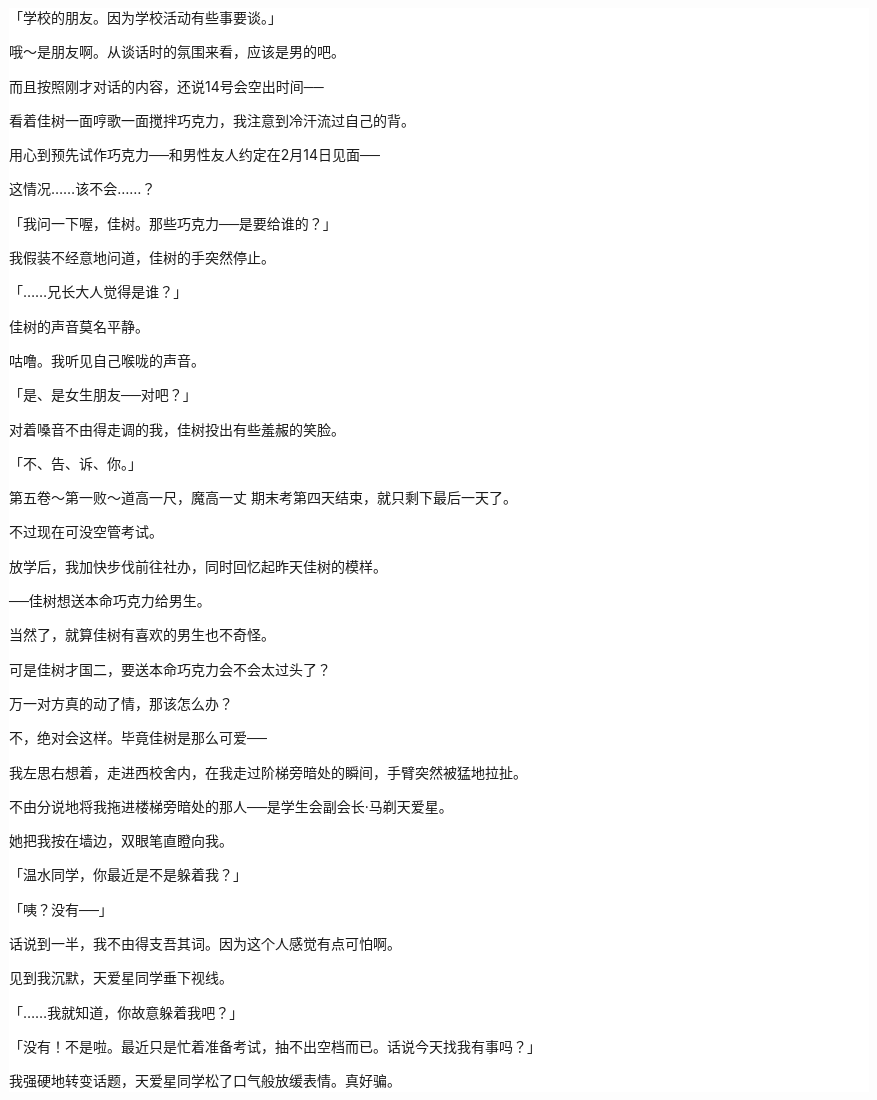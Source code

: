 「学校的朋友。因为学校活动有些事要谈。」

哦～是朋友啊。从谈话时的氛围来看，应该是男的吧。

而且按照刚才对话的内容，还说14号会空出时间──

看着佳树一面哼歌一面搅拌巧克力，我注意到冷汗流过自己的背。

用心到预先试作巧克力──和男性友人约定在2月14日见面──

这情况……该不会……？

「我问一下喔，佳树。那些巧克力──是要给谁的？」

我假装不经意地问道，佳树的手突然停止。

「……兄长大人觉得是谁？」

佳树的声音莫名平静。

咕噜。我听见自己喉咙的声音。

「是、是女生朋友──对吧？」

对着嗓音不由得走调的我，佳树投出有些羞赧的笑脸。

「不、告、诉、你。」

第五卷～第一败～道高一尺，魔高一丈
期末考第四天结束，就只剩下最后一天了。

不过现在可没空管考试。

放学后，我加快步伐前往社办，同时回忆起昨天佳树的模样。

──佳树想送本命巧克力给男生。

当然了，就算佳树有喜欢的男生也不奇怪。

可是佳树才国二，要送本命巧克力会不会太过头了？

万一对方真的动了情，那该怎么办？

不，绝对会这样。毕竟佳树是那么可爱──

我左思右想着，走进西校舍内，在我走过阶梯旁暗处的瞬间，手臂突然被猛地拉扯。

不由分说地将我拖进楼梯旁暗处的那人──是学生会副会长·马剃天爱星。

她把我按在墙边，双眼笔直瞪向我。

「温水同学，你最近是不是躲着我？」

「咦？没有──」

话说到一半，我不由得支吾其词。因为这个人感觉有点可怕啊。

见到我沉默，天爱星同学垂下视线。

「……我就知道，你故意躲着我吧？」

「没有！不是啦。最近只是忙着准备考试，抽不出空档而已。话说今天找我有事吗？」

我强硬地转变话题，天爱星同学松了口气般放缓表情。真好骗。
